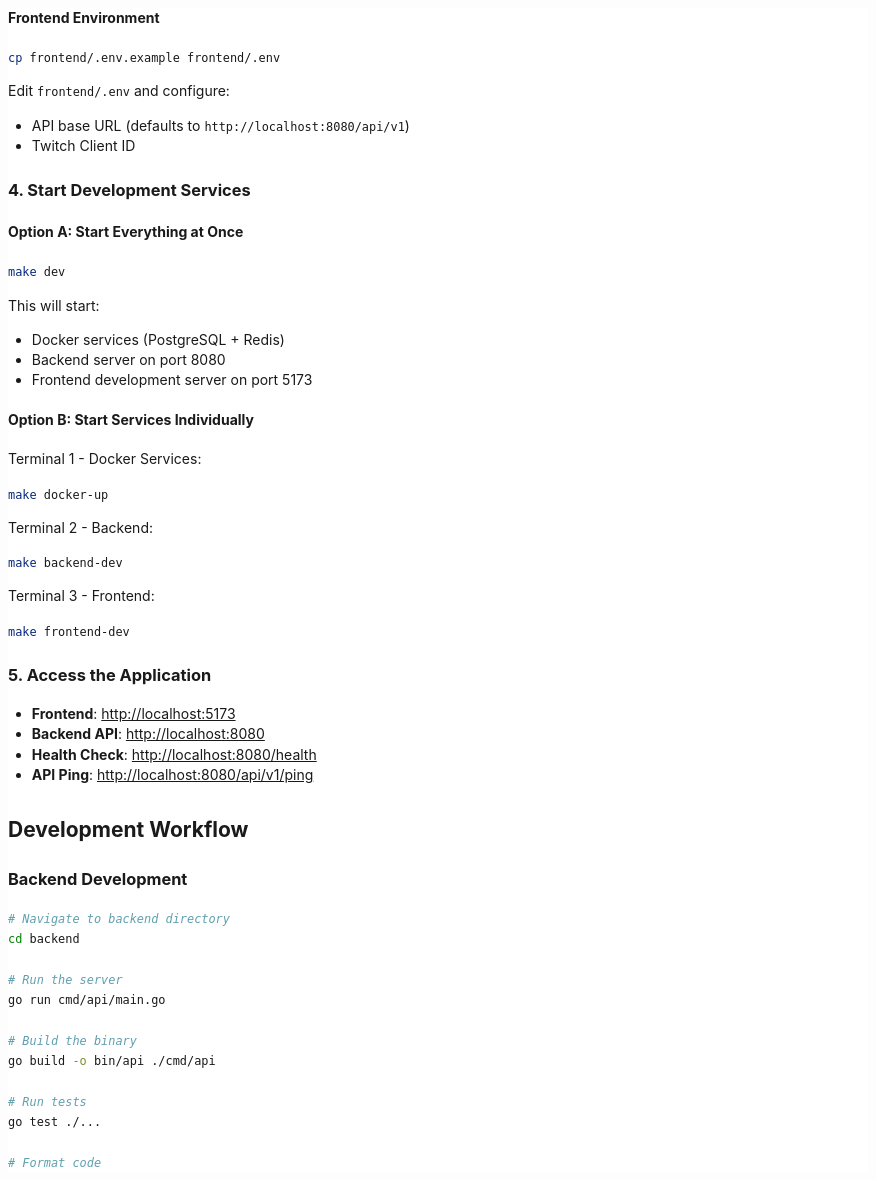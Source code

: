 #### Frontend Environment

```bash
cp frontend/.env.example frontend/.env
```

Edit `frontend/.env` and configure:

- API base URL (defaults to `http://localhost:8080/api/v1`)
- Twitch Client ID

### 4. Start Development Services

#### Option A: Start Everything at Once

```bash
make dev
```

This will start:

- Docker services (PostgreSQL + Redis)
- Backend server on port 8080
- Frontend development server on port 5173

#### Option B: Start Services Individually

Terminal 1 - Docker Services:

```bash
make docker-up
```

Terminal 2 - Backend:

```bash
make backend-dev
```

Terminal 3 - Frontend:

```bash
make frontend-dev
```

### 5. Access the Application

- **Frontend**: <http://localhost:5173>
- **Backend API**: <http://localhost:8080>
- **Health Check**: <http://localhost:8080/health>
- **API Ping**: <http://localhost:8080/api/v1/ping>

## Development Workflow

### Backend Development

```bash
# Navigate to backend directory
cd backend

# Run the server
go run cmd/api/main.go

# Build the binary
go build -o bin/api ./cmd/api

# Run tests
go test ./...

# Format code
```